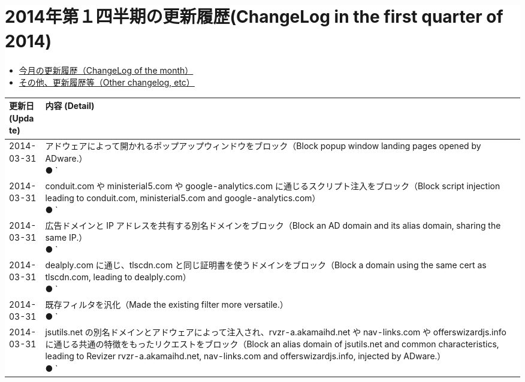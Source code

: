 # 2014年第１四半期の更新履歴(ChangeLog in the first quarter of 2014) #
  * [今月の更新履歴（ChangeLog of the month）](https://code.google.com/p/adblock-plus-japanese-filter/wiki/FilterChangeLog)
  * [その他、更新履歴等（Other changelog, etc）](https://code.google.com/p/adblock-plus-japanese-filter/w/list)

|**更新日 (Update)**|**内容 (Detail)**|
|:---------------|:--------------|
|2014-03-31      |アドウェアによって開かれるポップアップウィンドウをブロック（Block popup window landing pages opened by ADware.）<br />● `|``|`icmwebserv.com`^``$`popup|
|2014-03-31      |conduit.com や ministerial5.com や google-analytics.com に通じるスクリプト注入をブロック（Block script injection leading to conduit.com, ministerial5.com and google-analytics.com）<br />● `|``|`d3pb9zw46rm6zr.cloudfront.net`^`|
|2014-03-31      |広告ドメインと IP アドレスを共有する別名ドメインをブロック（Block an AD domain and its alias domain, sharing the same IP.）<br />● `|``|`right-ads.com`^``$`third-party<br />● `|``|`ministerial5.com`^``$`third-party|
|2014-03-31      |dealply.com に通じ、tlscdn.com と同じ証明書を使うドメインをブロック（Block a domain using the same cert as tlscdn.com, leading to dealply.com）<br />● `|``|`offerswizardjs.info`^`|
|2014-03-31      |既存フィルタを汎化（Made the existing filter more versatile.）<br />● `|``|`i`_`simwebjs`_`info.tlscdn.com`^` -> `|``|`tlscdn.com`^`|
|2014-03-31      |jsutils.net の別名ドメインとアドウェアによって注入され、rvzr-a.akamaihd.net や nav-links.com や offerswizardjs.info に通じる共通の特徴をもったリクエストをブロック（Block an alias domain of jsutils.net and common characteristics, leading to Revizer rvzr-a.akamaihd.net, nav-links.com and offerswizardjs.info, injected by ADware.）<br />● `|``|`jscripts.org`^`<br />● /ext.js?c=`$`third-party|